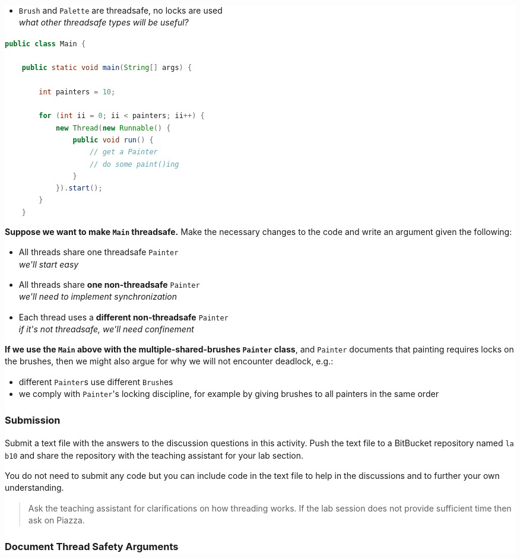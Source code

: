 - `Brush` and `Palette` are threadsafe, no locks are used  
  *what other threadsafe types will be useful?*

```java
public class Main {

    public static void main(String[] args) {
    
        int painters = 10;
        
        for (int ii = 0; ii < painters; ii++) {
            new Thread(new Runnable() {
                public void run() {
                    // get a Painter
                    // do some paint()ing
                }
            }).start();
        }
    }
```


**Suppose we want to make `Main` threadsafe.**
Make the necessary changes to the code and write an argument given the following:


- All threads share one threadsafe `Painter`  
  *we'll start easy*

- All threads share **one non-threadsafe** `Painter`  
  *we'll need to implement synchronization*

- Each thread uses a **different non-threadsafe** `Painter`  
  *if it's not threadsafe, we'll need confinement*

**If we use the `Main` above with the multiple-shared-brushes `Painter` class**, and `Painter` documents that painting requires locks on the brushes, then we might also argue for why we will not encounter deadlock, e.g.:

- different `Painter`s use different `Brush`es
- we comply with `Painter`'s locking discipline, for example by giving brushes to all painters in the same order


### Submission

Submit a text file with the answers to the discussion questions in this activity. Push the text file to a BitBucket repository named `lab10` and share the repository with the teaching assistant for your lab section. 

You do not need to submit any code but you can include code in the text file to help in the discussions and to further your own understanding.

> Ask the teaching assistant for clarifications on how threading works. If the lab session does not provide sufficient time then ask on Piazza.

### Document Thread Safety Arguments
